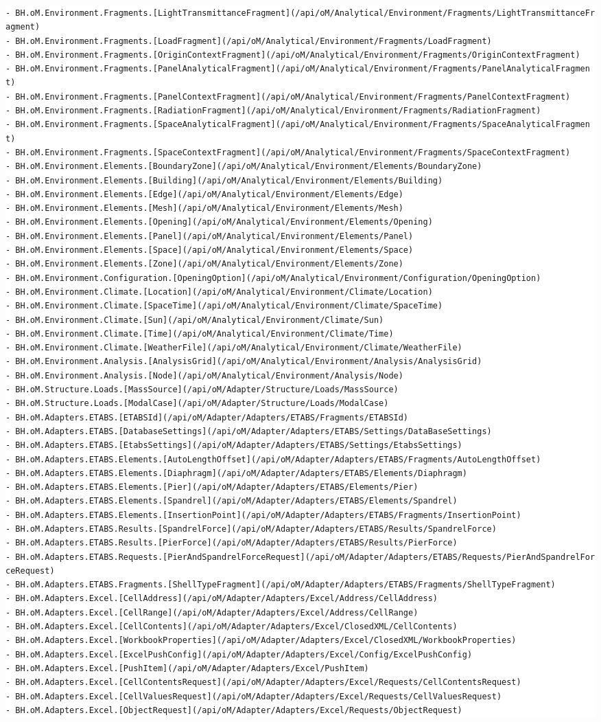     - BH.oM.Environment.Fragments.[LightTransmittanceFragment](/api/oM/Analytical/Environment/Fragments/LightTransmittanceFragment)
    - BH.oM.Environment.Fragments.[LoadFragment](/api/oM/Analytical/Environment/Fragments/LoadFragment)
    - BH.oM.Environment.Fragments.[OriginContextFragment](/api/oM/Analytical/Environment/Fragments/OriginContextFragment)
    - BH.oM.Environment.Fragments.[PanelAnalyticalFragment](/api/oM/Analytical/Environment/Fragments/PanelAnalyticalFragment)
    - BH.oM.Environment.Fragments.[PanelContextFragment](/api/oM/Analytical/Environment/Fragments/PanelContextFragment)
    - BH.oM.Environment.Fragments.[RadiationFragment](/api/oM/Analytical/Environment/Fragments/RadiationFragment)
    - BH.oM.Environment.Fragments.[SpaceAnalyticalFragment](/api/oM/Analytical/Environment/Fragments/SpaceAnalyticalFragment)
    - BH.oM.Environment.Fragments.[SpaceContextFragment](/api/oM/Analytical/Environment/Fragments/SpaceContextFragment)
    - BH.oM.Environment.Elements.[BoundaryZone](/api/oM/Analytical/Environment/Elements/BoundaryZone)
    - BH.oM.Environment.Elements.[Building](/api/oM/Analytical/Environment/Elements/Building)
    - BH.oM.Environment.Elements.[Edge](/api/oM/Analytical/Environment/Elements/Edge)
    - BH.oM.Environment.Elements.[Mesh](/api/oM/Analytical/Environment/Elements/Mesh)
    - BH.oM.Environment.Elements.[Opening](/api/oM/Analytical/Environment/Elements/Opening)
    - BH.oM.Environment.Elements.[Panel](/api/oM/Analytical/Environment/Elements/Panel)
    - BH.oM.Environment.Elements.[Space](/api/oM/Analytical/Environment/Elements/Space)
    - BH.oM.Environment.Elements.[Zone](/api/oM/Analytical/Environment/Elements/Zone)
    - BH.oM.Environment.Configuration.[OpeningOption](/api/oM/Analytical/Environment/Configuration/OpeningOption)
    - BH.oM.Environment.Climate.[Location](/api/oM/Analytical/Environment/Climate/Location)
    - BH.oM.Environment.Climate.[SpaceTime](/api/oM/Analytical/Environment/Climate/SpaceTime)
    - BH.oM.Environment.Climate.[Sun](/api/oM/Analytical/Environment/Climate/Sun)
    - BH.oM.Environment.Climate.[Time](/api/oM/Analytical/Environment/Climate/Time)
    - BH.oM.Environment.Climate.[WeatherFile](/api/oM/Analytical/Environment/Climate/WeatherFile)
    - BH.oM.Environment.Analysis.[AnalysisGrid](/api/oM/Analytical/Environment/Analysis/AnalysisGrid)
    - BH.oM.Environment.Analysis.[Node](/api/oM/Analytical/Environment/Analysis/Node)
    - BH.oM.Structure.Loads.[MassSource](/api/oM/Adapter/Structure/Loads/MassSource)
    - BH.oM.Structure.Loads.[ModalCase](/api/oM/Adapter/Structure/Loads/ModalCase)
    - BH.oM.Adapters.ETABS.[ETABSId](/api/oM/Adapter/Adapters/ETABS/Fragments/ETABSId)
    - BH.oM.Adapters.ETABS.[DatabaseSettings](/api/oM/Adapter/Adapters/ETABS/Settings/DataBaseSettings)
    - BH.oM.Adapters.ETABS.[EtabsSettings](/api/oM/Adapter/Adapters/ETABS/Settings/EtabsSettings)
    - BH.oM.Adapters.ETABS.Elements.[AutoLengthOffset](/api/oM/Adapter/Adapters/ETABS/Fragments/AutoLengthOffset)
    - BH.oM.Adapters.ETABS.Elements.[Diaphragm](/api/oM/Adapter/Adapters/ETABS/Elements/Diaphragm)
    - BH.oM.Adapters.ETABS.Elements.[Pier](/api/oM/Adapter/Adapters/ETABS/Elements/Pier)
    - BH.oM.Adapters.ETABS.Elements.[Spandrel](/api/oM/Adapter/Adapters/ETABS/Elements/Spandrel)
    - BH.oM.Adapters.ETABS.Elements.[InsertionPoint](/api/oM/Adapter/Adapters/ETABS/Fragments/InsertionPoint)
    - BH.oM.Adapters.ETABS.Results.[SpandrelForce](/api/oM/Adapter/Adapters/ETABS/Results/SpandrelForce)
    - BH.oM.Adapters.ETABS.Results.[PierForce](/api/oM/Adapter/Adapters/ETABS/Results/PierForce)
    - BH.oM.Adapters.ETABS.Requests.[PierAndSpandrelForceRequest](/api/oM/Adapter/Adapters/ETABS/Requests/PierAndSpandrelForceRequest)
    - BH.oM.Adapters.ETABS.Fragments.[ShellTypeFragment](/api/oM/Adapter/Adapters/ETABS/Fragments/ShellTypeFragment)
    - BH.oM.Adapters.Excel.[CellAddress](/api/oM/Adapter/Adapters/Excel/Address/CellAddress)
    - BH.oM.Adapters.Excel.[CellRange](/api/oM/Adapter/Adapters/Excel/Address/CellRange)
    - BH.oM.Adapters.Excel.[CellContents](/api/oM/Adapter/Adapters/Excel/ClosedXML/CellContents)
    - BH.oM.Adapters.Excel.[WorkbookProperties](/api/oM/Adapter/Adapters/Excel/ClosedXML/WorkbookProperties)
    - BH.oM.Adapters.Excel.[ExcelPushConfig](/api/oM/Adapter/Adapters/Excel/Config/ExcelPushConfig)
    - BH.oM.Adapters.Excel.[PushItem](/api/oM/Adapter/Adapters/Excel/PushItem)
    - BH.oM.Adapters.Excel.[CellContentsRequest](/api/oM/Adapter/Adapters/Excel/Requests/CellContentsRequest)
    - BH.oM.Adapters.Excel.[CellValuesRequest](/api/oM/Adapter/Adapters/Excel/Requests/CellValuesRequest)
    - BH.oM.Adapters.Excel.[ObjectRequest](/api/oM/Adapter/Adapters/Excel/Requests/ObjectRequest)